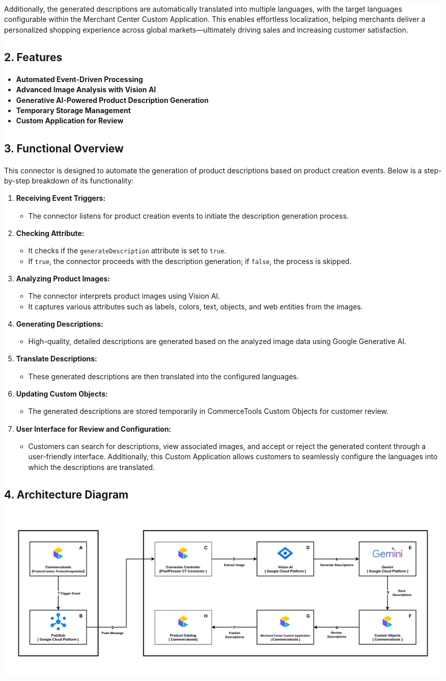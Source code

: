 Additionally, the generated descriptions are automatically translated into multiple languages, with the target languages configurable within the Merchant Center Custom Application. This enables effortless localization, helping merchants deliver a personalized shopping experience across global markets—ultimately driving sales and increasing customer satisfaction.

## <a id="features"></a> 2. Features
- **Automated Event-Driven Processing**
- **Advanced Image Analysis with Vision AI**
- **Generative AI-Powered Product Description Generation**
- **Temporary Storage Management**
- **Custom Application for Review**

## <a id="functional-overview"></a> 3. Functional Overview
This connector is designed to automate the generation of product descriptions based on product creation events. Below is a step-by-step breakdown of its functionality:

1. **Receiving Event Triggers:**
   - The connector listens for product creation events to initiate the description generation process.

2. **Checking Attribute:**
   - It checks if the `generateDescription` attribute is set to `true`. 
   - If `true`, the connector proceeds with the description generation; if `false`, the process is skipped.

3. **Analyzing Product Images:**
   - The connector interprets product images using Vision AI.
   - It captures various attributes such as labels, colors, text, objects, and web entities from the images.

4. **Generating Descriptions:**
   - High-quality, detailed descriptions are generated based on the analyzed image data using Google Generative AI.

5. **Translate Descriptions:**
   - These generated descriptions are then translated into the configured languages.

6. **Updating Custom Objects:**
   - The generated descriptions are stored temporarily in CommerceTools Custom Objects for customer review.

7. **User  Interface for Review and Configuration:**
   - Customers can search for descriptions, view associated images, and accept or reject the generated content through a user-friendly interface. Additionally, this Custom Application allows customers to seamlessly configure the languages into which the descriptions are translated.

## <a id="architecture-diagram"></a> 4. Architecture Diagram
![Architecture Diagram](docs/architecture-diagram.png)
